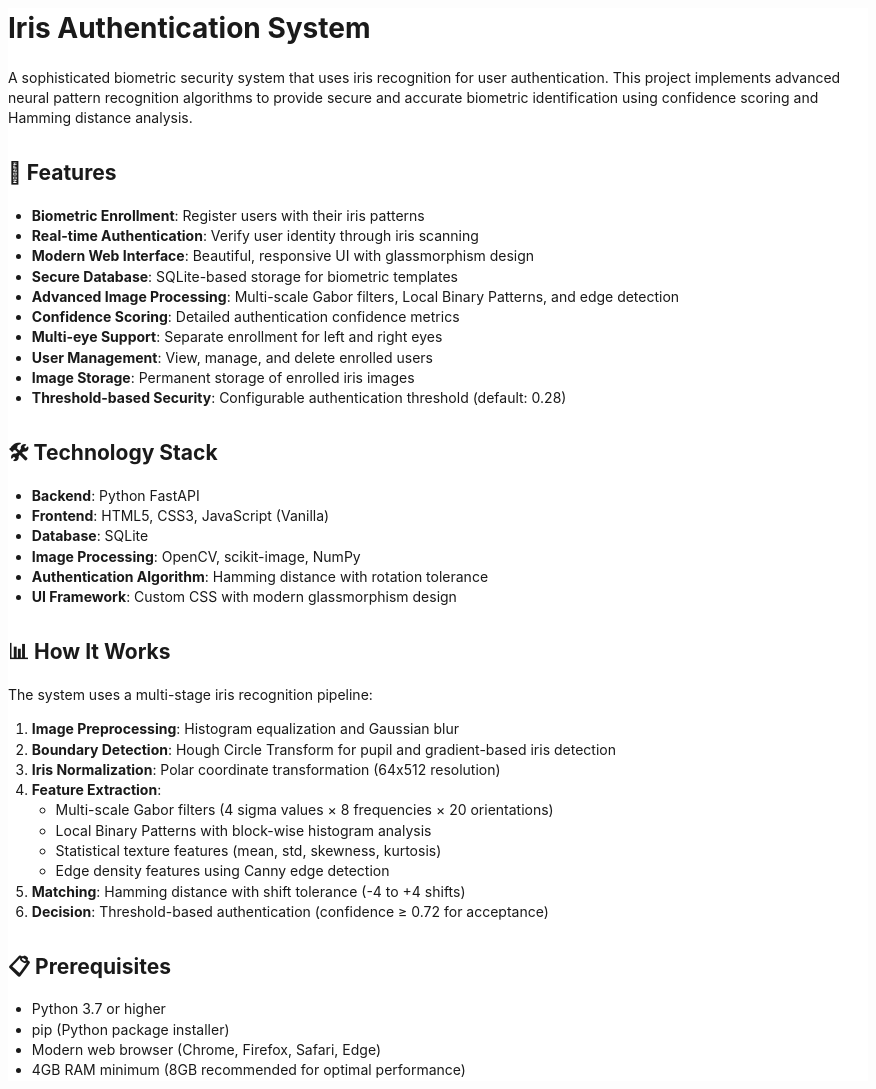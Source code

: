 # Iris Authentication System

A sophisticated biometric security system that uses iris recognition for user authentication. This project implements advanced neural pattern recognition algorithms to provide secure and accurate biometric identification using confidence scoring and Hamming distance analysis.

## 🌟 Features

- **Biometric Enrollment**: Register users with their iris patterns
- **Real-time Authentication**: Verify user identity through iris scanning
- **Modern Web Interface**: Beautiful, responsive UI with glassmorphism design
- **Secure Database**: SQLite-based storage for biometric templates
- **Advanced Image Processing**: Multi-scale Gabor filters, Local Binary Patterns, and edge detection
- **Confidence Scoring**: Detailed authentication confidence metrics
- **Multi-eye Support**: Separate enrollment for left and right eyes
- **User Management**: View, manage, and delete enrolled users
- **Image Storage**: Permanent storage of enrolled iris images
- **Threshold-based Security**: Configurable authentication threshold (default: 0.28)

## 🛠️ Technology Stack

- **Backend**: Python FastAPI
- **Frontend**: HTML5, CSS3, JavaScript (Vanilla)
- **Database**: SQLite
- **Image Processing**: OpenCV, scikit-image, NumPy
- **Authentication Algorithm**: Hamming distance with rotation tolerance
- **UI Framework**: Custom CSS with modern glassmorphism design

## 📊 How It Works

The system uses a multi-stage iris recognition pipeline:

1. **Image Preprocessing**: Histogram equalization and Gaussian blur
2. **Boundary Detection**: Hough Circle Transform for pupil and gradient-based iris detection
3. **Iris Normalization**: Polar coordinate transformation (64x512 resolution)
4. **Feature Extraction**:
   - Multi-scale Gabor filters (4 sigma values × 8 frequencies × 20 orientations)
   - Local Binary Patterns with block-wise histogram analysis
   - Statistical texture features (mean, std, skewness, kurtosis)
   - Edge density features using Canny edge detection
5. **Matching**: Hamming distance with shift tolerance (-4 to +4 shifts)
6. **Decision**: Threshold-based authentication (confidence ≥ 0.72 for acceptance)

## 📋 Prerequisites

- Python 3.7 or higher
- pip (Python package installer)
- Modern web browser (Chrome, Firefox, Safari, Edge)
- 4GB RAM minimum (8GB recommended for optimal performance)
